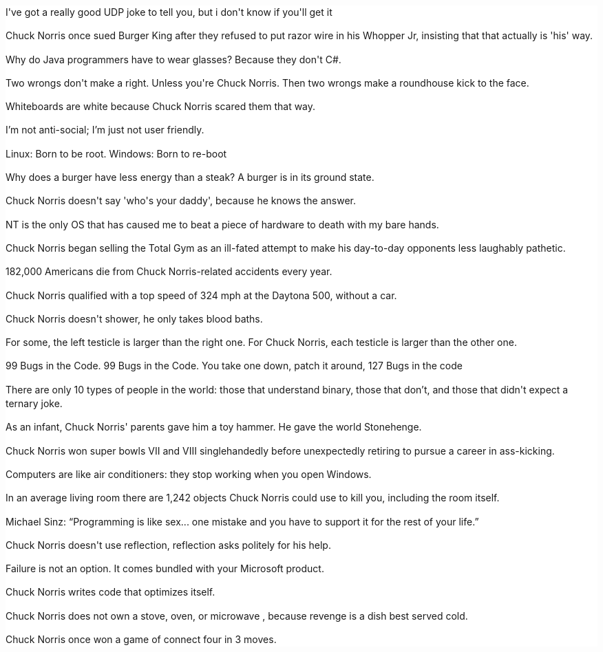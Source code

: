 I've got a really good UDP joke to tell you, but i don't know if you'll get it

Chuck Norris once sued Burger King after they refused to put razor wire in his Whopper Jr, insisting that that actually is 'his' way.

Why do Java programmers have to wear glasses? Because they don't C#.

Two wrongs don't make a right. Unless you're Chuck Norris. Then two wrongs make a roundhouse kick to the face.

Whiteboards are white because Chuck Norris scared them that way.

I’m not anti-social; I’m just not user friendly.

Linux: Born to be root. Windows: Born to re-boot

Why does a burger have less energy than a steak? A burger is in its ground state.

Chuck Norris doesn't say 'who's your daddy', because he knows the answer.

NT is the only OS that has caused me to beat a piece of hardware to death with my bare hands.

Chuck Norris began selling the Total Gym as an ill-fated attempt to make his day-to-day opponents less laughably pathetic.

182,000 Americans die from Chuck Norris-related accidents every year.

Chuck Norris qualified with a top speed of 324 mph at the Daytona 500, without a car.

Chuck Norris doesn't shower, he only takes blood baths.

For some, the left testicle is larger than the right one. For Chuck Norris, each testicle is larger than the other one.

99 Bugs in the Code.  99 Bugs in the Code.  You take one down, patch it around, 127 Bugs in the code

There are only 10 types of people in the world: those that understand binary, those that don’t, and those that didn't expect a ternary joke.

As an infant, Chuck Norris' parents gave him a toy hammer. He gave the world Stonehenge.

Chuck Norris won super bowls VII and VIII singlehandedly before unexpectedly retiring to pursue a career in ass-kicking.

Computers are like air conditioners: they stop working when you open Windows.

In an average living room there are 1,242 objects Chuck Norris could use to kill you, including the room itself.

Michael Sinz: “Programming is like sex... one mistake and you have to support it for the rest of your life.”

Chuck Norris doesn't use reflection, reflection asks politely for his help.

Failure is not an option. It comes bundled with your Microsoft product.

Chuck Norris writes code that optimizes itself.

Chuck Norris does not own a stove, oven, or microwave , because revenge is a dish best served cold.

Chuck Norris once won a game of connect four in 3 moves.
